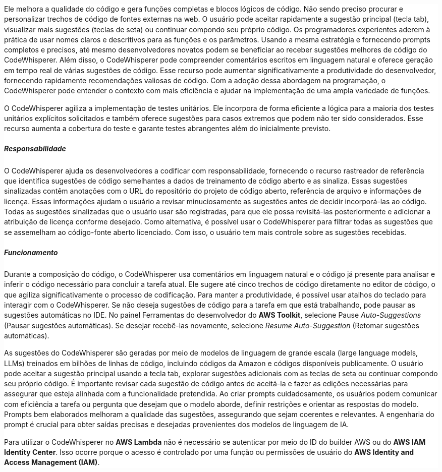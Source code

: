 Ele melhora a qualidade do código e gera funções completas e blocos lógicos de código. Não sendo preciso procurar e personalizar trechos de código de fontes externas na web. O usuário pode aceitar rapidamente a sugestão principal (tecla tab), visualizar mais sugestões (teclas de seta) ou continuar compondo seu próprio código. Os programadores experientes aderem à prática de usar nomes claros e descritivos para as funções e os parâmetros. Usando a mesma estratégia e fornecendo prompts completos e precisos, até mesmo desenvolvedores novatos podem se beneficiar ao receber sugestões melhores de código do CodeWhisperer. Além disso, o CodeWhisperer pode compreender comentários escritos em linguagem natural e oferece geração em tempo real de várias sugestões de código. Esse recurso pode aumentar significativamente a produtividade do desenvolvedor, fornecendo rapidamente recomendações valiosas de código. Com a adoção dessa abordagem na programação, o CodeWhisperer pode entender o contexto com mais eficiência e ajudar na implementação de uma ampla variedade de funções.

O CodeWhisperer agiliza a implementação de testes unitários. Ele incorpora de forma eficiente a lógica para a maioria dos testes unitários explícitos solicitados e também oferece sugestões para casos extremos que podem não ter sido considerados. Esse recurso aumenta a cobertura do teste e garante testes abrangentes além do inicialmente previsto.

##### Responsabilidade

O CodeWhisperer ajuda os desenvolvedores a codificar com responsabilidade, fornecendo o recurso rastreador de referência que identifica sugestões de código semelhantes a dados de treinamento de código aberto e as sinaliza. Essas sugestões sinalizadas contêm anotações com o URL do repositório do projeto de código aberto, referência de arquivo e informações de licença. Essas informações ajudam o usuário a revisar minuciosamente as sugestões antes de decidir incorporá-las ao código. Todas as sugestões sinalizadas que o usuário usar são registradas, para que ele possa revisitá-las posteriormente e adicionar a atribuição de licença conforme desejado. Como alternativa, é possível usar o CodeWhisperer para filtrar todas as sugestões que se assemelham ao código-fonte aberto licenciado. Com isso, o usuário tem mais controle sobre as sugestões recebidas.

##### Funcionamento

Durante a composição do código, o CodeWhisperer usa comentários em linguagem natural e o código já presente para analisar e inferir o código necessário para concluir a tarefa atual. Ele sugere até cinco trechos de código diretamente no editor de código, o que agiliza significativamente o processo de codificação. Para manter a produtividade, é possível usar atalhos do teclado para interagir com o CodeWhisperer. Se não deseja sugestões de código para a tarefa em que está trabalhando, pode pausar as sugestões automáticas no IDE. No painel Ferramentas do desenvolvedor do **AWS Toolkit**, selecione Pause *Auto-Suggestions* (Pausar sugestões automáticas). Se desejar recebê-las novamente, selecione *Resume Auto-Suggestion* (Retomar sugestões automáticas).

As sugestões do CodeWhisperer são geradas por meio de modelos de linguagem de grande escala (large language models, LLMs) treinados em bilhões de linhas de código, incluindo códigos da Amazon e códigos disponíveis publicamente. O usuário pode aceitar a sugestão principal usando a tecla tab, explorar sugestões adicionais com as teclas de seta ou continuar compondo seu próprio código. É importante revisar cada sugestão de código antes de aceitá-la e fazer as edições necessárias para assegurar que esteja alinhada com a funcionalidade pretendida. Ao criar prompts cuidadosamente, os usuários podem comunicar com eficiência a tarefa ou pergunta que desejam que o modelo aborde, definir restrições e orientar as respostas do modelo. Prompts bem elaborados melhoram a qualidade das sugestões, assegurando que sejam coerentes e relevantes. A engenharia do prompt é crucial para obter saídas precisas e desejadas provenientes dos modelos de linguagem de IA.

Para utilizar o CodeWhisperer no **AWS Lambda** não é necessário se autenticar por meio do ID do builder AWS ou do **AWS IAM Identity Center**. Isso ocorre porque o acesso é controlado por uma função ou permissões de usuário do **AWS Identity and Access Management (IAM)**.
